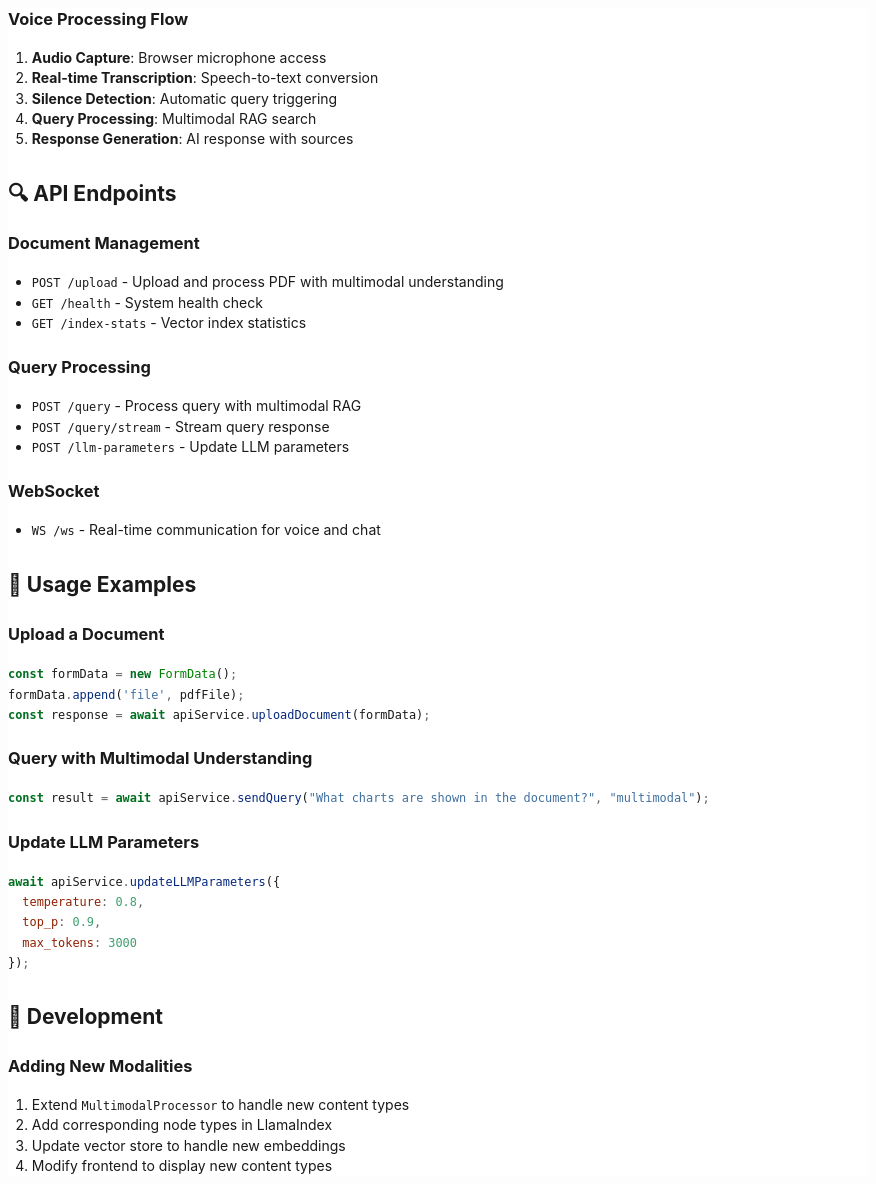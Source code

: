 ### Voice Processing Flow
1. **Audio Capture**: Browser microphone access
2. **Real-time Transcription**: Speech-to-text conversion
3. **Silence Detection**: Automatic query triggering
4. **Query Processing**: Multimodal RAG search
5. **Response Generation**: AI response with sources

## 🔍 API Endpoints

### Document Management
- `POST /upload` - Upload and process PDF with multimodal understanding
- `GET /health` - System health check
- `GET /index-stats` - Vector index statistics

### Query Processing
- `POST /query` - Process query with multimodal RAG
- `POST /query/stream` - Stream query response
- `POST /llm-parameters` - Update LLM parameters

### WebSocket
- `WS /ws` - Real-time communication for voice and chat

## 🎯 Usage Examples

### Upload a Document
```javascript
const formData = new FormData();
formData.append('file', pdfFile);
const response = await apiService.uploadDocument(formData);
```

### Query with Multimodal Understanding
```javascript
const result = await apiService.sendQuery("What charts are shown in the document?", "multimodal");
```

### Update LLM Parameters
```javascript
await apiService.updateLLMParameters({
  temperature: 0.8,
  top_p: 0.9,
  max_tokens: 3000
});
```

## 🔧 Development

### Adding New Modalities
1. Extend `MultimodalProcessor` to handle new content types
2. Add corresponding node types in LlamaIndex
3. Update vector store to handle new embeddings
4. Modify frontend to display new content types
